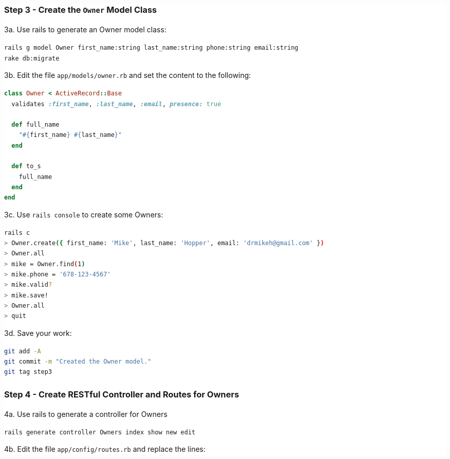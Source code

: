 ### Step 3 - Create the `Owner` Model Class

3a. Use rails to generate an Owner model class:

```bash
rails g model Owner first_name:string last_name:string phone:string email:string
rake db:migrate
```

3b. Edit the file `app/models/owner.rb` and set the content to the following:

```ruby
class Owner < ActiveRecord::Base
  validates :first_name, :last_name, :email, presence: true

  def full_name
    "#{first_name} #{last_name}"
  end

  def to_s
    full_name
  end
end
```

3c. Use `rails console` to create some Owners:

```bash
rails c
> Owner.create({ first_name: 'Mike', last_name: 'Hopper', email: 'drmikeh@gmail.com' })
> Owner.all
> mike = Owner.find(1)
> mike.phone = '678-123-4567'
> mike.valid?
> mike.save!
> Owner.all
> quit
```

3d. Save your work:

```bash
git add -A
git commit -m "Created the Owner model."
git tag step3
```

### Step 4 - Create RESTful Controller and Routes for Owners

4a. Use rails to generate a controller for Owners

```bash
rails generate controller Owners index show new edit
```

4b. Edit the file `app/config/routes.rb` and replace the lines:
